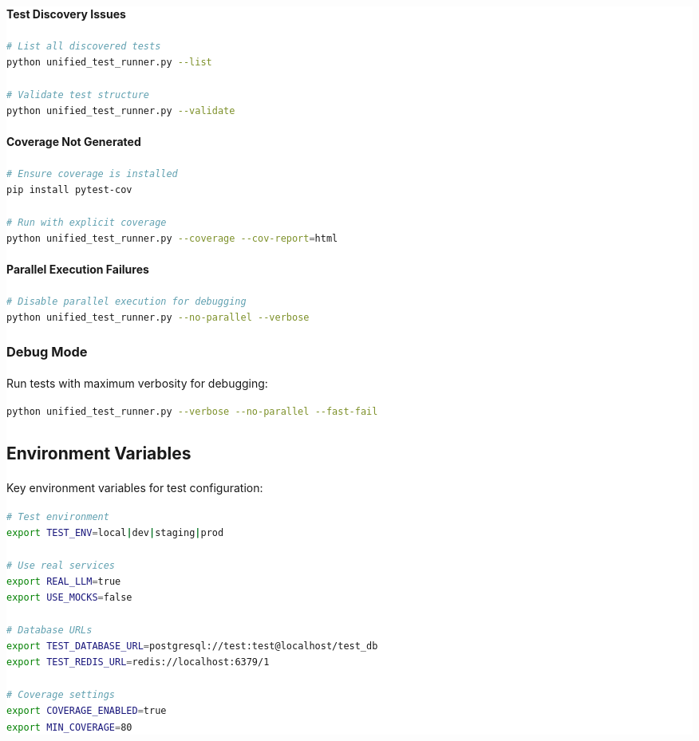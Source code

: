 #### Test Discovery Issues

```bash
# List all discovered tests
python unified_test_runner.py --list

# Validate test structure
python unified_test_runner.py --validate
```

#### Coverage Not Generated

```bash
# Ensure coverage is installed
pip install pytest-cov

# Run with explicit coverage
python unified_test_runner.py --coverage --cov-report=html
```

#### Parallel Execution Failures

```bash
# Disable parallel execution for debugging
python unified_test_runner.py --no-parallel --verbose
```

### Debug Mode

Run tests with maximum verbosity for debugging:

```bash
python unified_test_runner.py --verbose --no-parallel --fast-fail
```

## Environment Variables

Key environment variables for test configuration:

```bash
# Test environment
export TEST_ENV=local|dev|staging|prod

# Use real services
export REAL_LLM=true
export USE_MOCKS=false

# Database URLs
export TEST_DATABASE_URL=postgresql://test:test@localhost/test_db
export TEST_REDIS_URL=redis://localhost:6379/1

# Coverage settings
export COVERAGE_ENABLED=true
export MIN_COVERAGE=80
```
